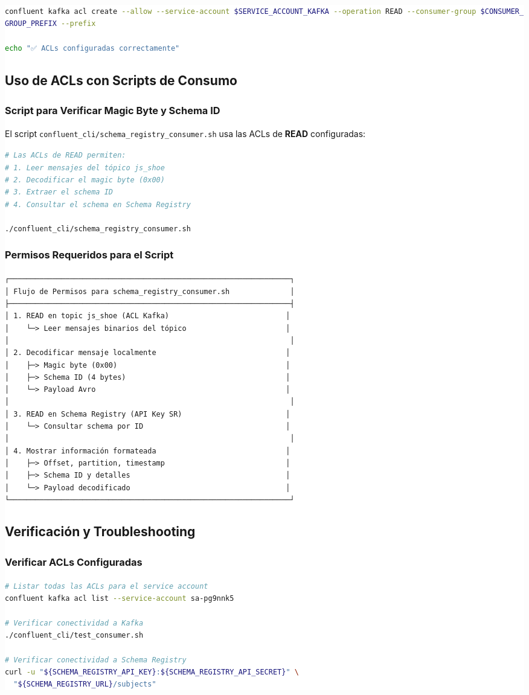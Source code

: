 ```bash
confluent kafka acl create --allow --service-account $SERVICE_ACCOUNT_KAFKA --operation READ --consumer-group $CONSUMER_GROUP_PREFIX --prefix

echo "✅ ACLs configuradas correctamente"
```

## Uso de ACLs con Scripts de Consumo

### Script para Verificar Magic Byte y Schema ID

El script `confluent_cli/schema_registry_consumer.sh` usa las ACLs de **READ** configuradas:

```bash
# Las ACLs de READ permiten:
# 1. Leer mensajes del tópico js_shoe
# 2. Decodificar el magic byte (0x00)
# 3. Extraer el schema ID
# 4. Consultar el schema en Schema Registry

./confluent_cli/schema_registry_consumer.sh
```

### Permisos Requeridos para el Script

```
┌─────────────────────────────────────────────────────────────────┐
│ Flujo de Permisos para schema_registry_consumer.sh              │
├─────────────────────────────────────────────────────────────────┤
│ 1. READ en topic js_shoe (ACL Kafka)                           │
│    └─> Leer mensajes binarios del tópico                       │
│                                                                 │
│ 2. Decodificar mensaje localmente                              │
│    ├─> Magic byte (0x00)                                       │
│    ├─> Schema ID (4 bytes)                                     │
│    └─> Payload Avro                                            │
│                                                                 │
│ 3. READ en Schema Registry (API Key SR)                        │
│    └─> Consultar schema por ID                                 │
│                                                                 │
│ 4. Mostrar información formateada                              │
│    ├─> Offset, partition, timestamp                            │
│    ├─> Schema ID y detalles                                    │
│    └─> Payload decodificado                                    │
└─────────────────────────────────────────────────────────────────┘
```

## Verificación y Troubleshooting

### Verificar ACLs Configuradas

```bash
# Listar todas las ACLs para el service account
confluent kafka acl list --service-account sa-pg9nnk5

# Verificar conectividad a Kafka
./confluent_cli/test_consumer.sh

# Verificar conectividad a Schema Registry
curl -u "${SCHEMA_REGISTRY_API_KEY}:${SCHEMA_REGISTRY_API_SECRET}" \
  "${SCHEMA_REGISTRY_URL}/subjects"
```
